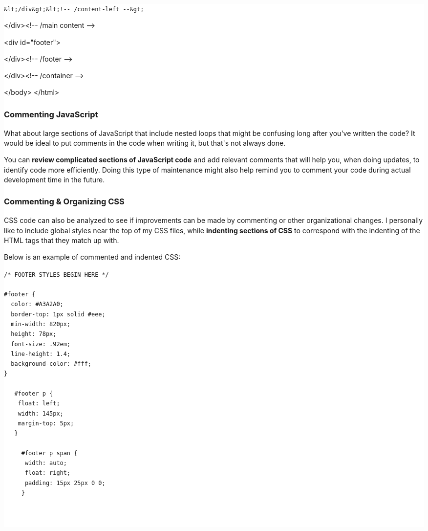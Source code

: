    &lt;/div&gt;&lt;!-- /content-left --&gt;

  &lt;/div&gt;&lt;!-- /main content --&gt;  

  &lt;div id="footer"&gt;

  &lt;/div&gt;&lt;!-- /footer --&gt;

&lt;/div&gt;&lt;!-- /container --&gt;

&lt;/body&gt;
&lt;/html&gt;</code></pre>

### Commenting JavaScript

What about large sections of JavaScript that include nested loops that might be confusing long after you've written the code? It would be ideal to put comments in the code when writing it, but that's not always done.

You can <strong>review complicated sections of JavaScript code</strong> and add relevant comments that will help you, when doing updates, to identify code more efficiently. Doing this type of maintenance might also help remind you to comment your code during actual development time in the future.</p>

### Commenting & Organizing CSS

CSS code can also be analyzed to see if improvements can be made by commenting or other organizational changes. I personally like to include global styles near the top of my CSS files, while <strong>indenting sections of CSS</strong> to correspond with the indenting of the HTML tags that they match up with.

Below is an example of commented and indented CSS:

<pre><code class="language-css">/* FOOTER STYLES BEGIN HERE */

#footer {
  color: #A3A2A0;
  border-top: 1px solid #eee;
  min-width: 820px;
  height: 78px;
  font-size: .92em;
  line-height: 1.4;
  background-color: #fff;
}

   #footer p {
    float: left;
    width: 145px;
    margin-top: 5px;
   }

     #footer p span {
      width: auto;
      float: right;
      padding: 15px 25px 0 0;
     }
